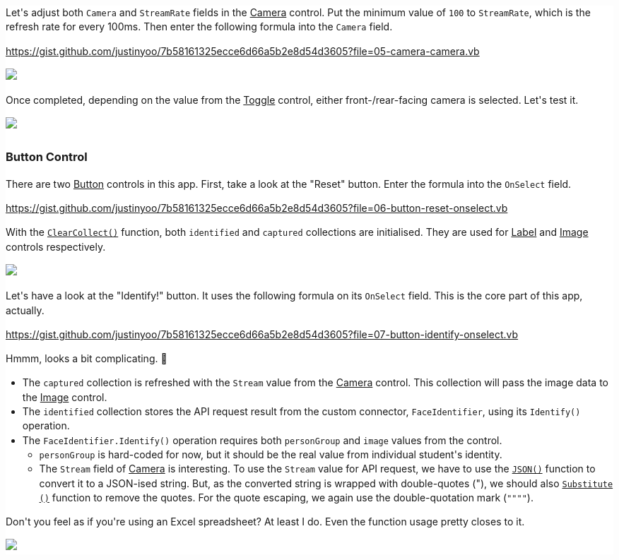 Let's adjust both `Camera` and `StreamRate` fields in the [Camera][powapp control camera] control. Put the minimum value of `100` to `StreamRate`, which is the refresh rate for every 100ms. Then enter the following formula into the `Camera` field.

https://gist.github.com/justinyoo/7b58161325ecce6d66a5b2e8d54d3605?file=05-camera-camera.vb

![][image-24]

Once completed, depending on the value from the [Toggle][powapp control toggle] control, either front-/rear-facing camera is selected. Let's test it.

![][image-25]


### Button Control ###

There are two [Button][powapp control button] controls in this app. First, take a look at the "Reset" button. Enter the formula into the `OnSelect` field.

https://gist.github.com/justinyoo/7b58161325ecce6d66a5b2e8d54d3605?file=06-button-reset-onselect.vb

With the [`ClearCollect()`][powapp func clearcollect] function, both `identified` and `captured` collections are initialised. They are used for [Label][powapp control label] and [Image][powapp control image] controls respectively.

![][image-26]

Let's have a look at the "Identify!" button. It uses the following formula on its `OnSelect` field. This is the core part of this app, actually.

https://gist.github.com/justinyoo/7b58161325ecce6d66a5b2e8d54d3605?file=07-button-identify-onselect.vb

Hmmm, looks a bit complicating. 🤔

* The `captured` collection is refreshed with the `Stream` value from the [Camera][powapp control camera] control. This collection will pass the image data to the [Image][powapp control image] control.
* The `identified` collection stores the API request result from the custom connector, `FaceIdentifier`, using its `Identify()` operation.
* The `FaceIdentifier.Identify()` operation requires both `personGroup` and `image` values from the control.
  * `personGroup` is hard-coded for now, but it should be the real value from individual student's identity.
  * The `Stream` field of [Camera][powapp control camera] is interesting. To use the `Stream` value for API request, we have to use the [`JSON()`][powapp func json] function to convert it to a JSON-ised string. But, as the converted string is wrapped with double-quotes ("), we should also [`Substitute()`][powapp func substitute] function to remove the quotes. For the quote escaping, we again use the double-quotation mark (`""""`).

Don't you feel as if you're using an Excel spreadsheet? At least I do. Even the function usage pretty closes to it.

![][image-27]



[image-01]: https://sa0blogs.blob.core.windows.net/devkimchi/2020/04/building-online-check-in-app-with-power-apps-01-en.png
[image-02]: https://sa0blogs.blob.core.windows.net/devkimchi/2020/04/building-online-check-in-app-with-power-apps-02.png
[image-03]: https://sa0blogs.blob.core.windows.net/devkimchi/2020/04/building-online-check-in-app-with-power-apps-03.png
[image-04]: https://sa0blogs.blob.core.windows.net/devkimchi/2020/04/building-online-check-in-app-with-power-apps-04.png
[image-05]: https://sa0blogs.blob.core.windows.net/devkimchi/2020/04/building-online-check-in-app-with-power-apps-05.png
[image-06]: https://sa0blogs.blob.core.windows.net/devkimchi/2020/04/building-online-check-in-app-with-power-apps-06.png
[image-07]: https://sa0blogs.blob.core.windows.net/devkimchi/2020/04/building-online-check-in-app-with-power-apps-07.png
[image-08]: https://sa0blogs.blob.core.windows.net/devkimchi/2020/04/building-online-check-in-app-with-power-apps-08.png
[image-09]: https://sa0blogs.blob.core.windows.net/devkimchi/2020/04/building-online-check-in-app-with-power-apps-09.png
[image-10]: https://sa0blogs.blob.core.windows.net/devkimchi/2020/04/building-online-check-in-app-with-power-apps-10.png
[image-11]: https://sa0blogs.blob.core.windows.net/devkimchi/2020/04/building-online-check-in-app-with-power-apps-11.png
[image-12]: https://sa0blogs.blob.core.windows.net/devkimchi/2020/04/building-online-check-in-app-with-power-apps-12.png
[image-13]: https://sa0blogs.blob.core.windows.net/devkimchi/2020/04/building-online-check-in-app-with-power-apps-13.png
[image-14]: https://sa0blogs.blob.core.windows.net/devkimchi/2020/04/building-online-check-in-app-with-power-apps-14.png
[image-15]: https://sa0blogs.blob.core.windows.net/devkimchi/2020/04/building-online-check-in-app-with-power-apps-15.png
[image-16]: https://sa0blogs.blob.core.windows.net/devkimchi/2020/04/building-online-check-in-app-with-power-apps-16.png
[image-17]: https://sa0blogs.blob.core.windows.net/devkimchi/2020/04/building-online-check-in-app-with-power-apps-17.png
[image-18]: https://sa0blogs.blob.core.windows.net/devkimchi/2020/04/building-online-check-in-app-with-power-apps-18.png
[image-19]: https://sa0blogs.blob.core.windows.net/devkimchi/2020/04/building-online-check-in-app-with-power-apps-19.png
[image-20]: https://sa0blogs.blob.core.windows.net/devkimchi/2020/04/building-online-check-in-app-with-power-apps-20.png
[image-21]: https://sa0blogs.blob.core.windows.net/devkimchi/2020/04/building-online-check-in-app-with-power-apps-21.png
[image-22]: https://sa0blogs.blob.core.windows.net/devkimchi/2020/04/building-online-check-in-app-with-power-apps-22.png
[image-23]: https://sa0blogs.blob.core.windows.net/devkimchi/2020/04/building-online-check-in-app-with-power-apps-23.png
[image-24]: https://sa0blogs.blob.core.windows.net/devkimchi/2020/04/building-online-check-in-app-with-power-apps-24.png
[image-25]: https://sa0blogs.blob.core.windows.net/devkimchi/2020/04/building-online-check-in-app-with-power-apps-25.png
[image-26]: https://sa0blogs.blob.core.windows.net/devkimchi/2020/04/building-online-check-in-app-with-power-apps-26.png
[image-27]: https://sa0blogs.blob.core.windows.net/devkimchi/2020/04/building-online-check-in-app-with-power-apps-27.png
[image-28]: https://sa0blogs.blob.core.windows.net/devkimchi/2020/04/building-online-check-in-app-with-power-apps-28.png
[image-29]: https://sa0blogs.blob.core.windows.net/devkimchi/2020/04/building-online-check-in-app-with-power-apps-29.png
[image-30]: https://sa0blogs.blob.core.windows.net/devkimchi/2020/04/building-online-check-in-app-with-power-apps-30.png
[post series 1]: /2020/04/01/capturing-images-from-browser-to-azure-blob-storage-via-azure-functions/
[post series 2]: /2020/04/08/identifying-faces-through-azure-functions-using-face-api/
[post navermapapi]: /2020/03/18/building-powerapp-with-naver-map-api/
[post openapi 1]: /2019/01/04/rendering-swagger-definitions-through-azure-functions-v2/
[post openapi 2]: /2019/02/02/introducing-swagger-ui-on-azure-functions/
[gh sample]: https://github.com/devkimchi/Azure-Functions-Face-Recognition-Sample/tree/part-3
[openapi spec]: http://spec.openapis.org/oas/v2.0
[az func]: https://docs.microsoft.com/azure/azure-functions/functions-overview?WT.mc_id=devkimchicom-blog-juyoo
[az func openapi]: https://docs.microsoft.com/azure/azure-functions/functions-api-definition?WT.mc_id=devkimchicom-blog-juyoo
[az func openapi nuget]: https://www.nuget.org/packages/Aliencube.AzureFunctions.Extensions.OpenApi/
[az logapp]: https://docs.microsoft.com/azure/logic-apps/logic-apps-overview?WT.mc_id=devkimchicom-blog-juyoo
[az cog faceapi]: https://docs.microsoft.com/azure/cognitive-services/face/overview?WT.mc_id=devkimchicom-blog-juyoo
[az st blob]: https://docs.microsoft.com/azure/storage/blobs/storage-blobs-overview?WT.mc_id=devkimchicom-blog-juyoo
[powapp]: https://powerapps.microsoft.com/?WT.mc_id=devkimchicom-blog-juyoo
[powapp cuscon]: https://docs.microsoft.com/connectors/custom-connectors/use-custom-connector-powerapps?WT.mc_id=devkimchicom-blog-juyoo
[powapp cuscon openapi]: https://docs.microsoft.com/connectors/custom-connectors/define-openapi-definition?WT.mc_id=devkimchicom-blog-juyoo
[powapp cuscon scratch]: https://docs.microsoft.com/connectors/custom-connectors/define-blank?WT.mc_id=devkimchicom-blog-juyoo
[powapp control camera]: https://docs.microsoft.com/powerapps/maker/canvas-apps/controls/control-camera?WT.mc_id=devkimchicom-blog-juyoo
[powapp control image]: https://docs.microsoft.com/powerapps/maker/canvas-apps/controls/control-image?WT.mc_id=devkimchicom-blog-juyoo
[powapp control toggle]: https://docs.microsoft.com/powerapps/maker/canvas-apps/controls/control-toggle?WT.mc_id=devkimchicom-blog-juyoo
[powapp control button]: https://docs.microsoft.com/powerapps/maker/canvas-apps/controls/control-button?WT.mc_id=devkimchicom-blog-juyoo
[powapp control label]: https://docs.microsoft.com/powerapps/maker/canvas-apps/controls/control-text-box?WT.mc_id=devkimchicom-blog-juyoo
[powapp func clearcollect]: https://docs.microsoft.com/powerapps/maker/canvas-apps/functions/function-clear-collect-clearcollect?WT.mc_id=devkimchicom-blog-juyoo
[powapp func json]: https://docs.microsoft.com/powerapps/maker/canvas-apps/functions/function-json?WT.mc_id=devkimchicom-blog-juyoo
[powapp func substitute]: https://docs.microsoft.com/powerapps/maker/canvas-apps/functions/function-replace-substitute?WT.mc_id=devkimchicom-blog-juyoo
[powflow]: https://flow.microsoft.com/?WT.mc_id=devkimchicom-blog-juyoo